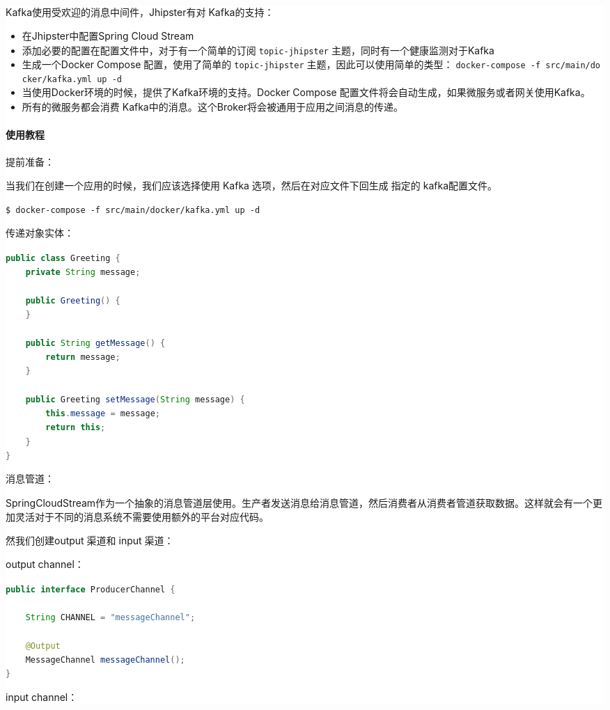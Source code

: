 Kafka使用受欢迎的消息中间件，Jhipster有对 Kafka的支持：

- 在Jhipster中配置Spring Cloud Stream
- 添加必要的配置在配置文件中，对于有一个简单的订阅 `topic-jhipster` 主题，同时有一个健康监测对于Kafka
- 生成一个Docker Compose 配置，使用了简单的 `topic-jhipster` 主题，因此可以使用简单的类型： `docker-compose -f src/main/docker/kafka.yml up -d `
- 当使用Docker环境的时候，提供了Kafka环境的支持。Docker Compose 配置文件将会自动生成，如果微服务或者网关使用Kafka。
- 所有的微服务都会消费 Kafka中的消息。这个Broker将会被通用于应用之间消息的传递。

#### 使用教程

提前准备：

当我们在创建一个应用的时候，我们应该选择使用 Kafka 选项，然后在对应文件下回生成 指定的 kafka配置文件。

```shell
$ docker-compose -f src/main/docker/kafka.yml up -d
```

传递对象实体：

```java
public class Greeting {
    private String message;

    public Greeting() {
    }

    public String getMessage() {
        return message;
    }

    public Greeting setMessage(String message) {
        this.message = message;
        return this;
    }
}
```

消息管道：

SpringCloudStream作为一个抽象的消息管道层使用。生产者发送消息给消息管道，然后消费者从消费者管道获取数据。这样就会有一个更加灵活对于不同的消息系统不需要使用额外的平台对应代码。

然我们创建output 渠道和 input 渠道：

output channel：

```java
public interface ProducerChannel {

    String CHANNEL = "messageChannel";

    @Output
    MessageChannel messageChannel();
}
```

input channel：

